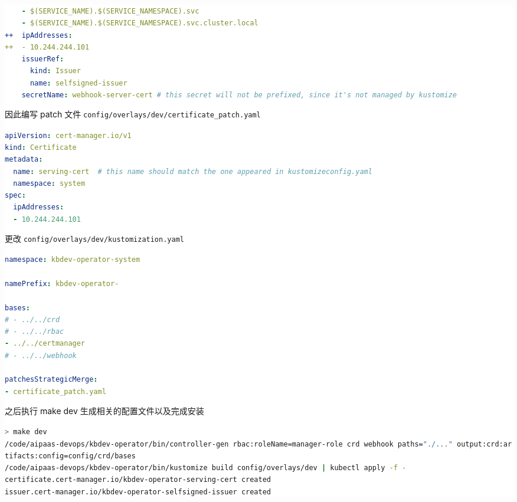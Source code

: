 ```yaml
    - $(SERVICE_NAME).$(SERVICE_NAMESPACE).svc
    - $(SERVICE_NAME).$(SERVICE_NAMESPACE).svc.cluster.local
++  ipAddresses:
++  - 10.244.244.101
    issuerRef:
      kind: Issuer
      name: selfsigned-issuer
    secretName: webhook-server-cert # this secret will not be prefixed, since it's not managed by kustomize

```

因此编写 patch 文件 `config/overlays/dev/certificate_patch.yaml`

```yaml
apiVersion: cert-manager.io/v1
kind: Certificate
metadata:
  name: serving-cert  # this name should match the one appeared in kustomizeconfig.yaml
  namespace: system
spec:
  ipAddresses:
  - 10.244.244.101

```

更改 `config/overlays/dev/kustomization.yaml`

```yaml
namespace: kbdev-operator-system

namePrefix: kbdev-operator-

bases:
# - ../../crd
# - ../../rbac
- ../../certmanager
# - ../../webhook

patchesStrategicMerge:
- certificate_patch.yaml

```

之后执行 make dev 生成相关的配置文件以及完成安装

```bash
> make dev
/code/aipaas-devops/kbdev-operator/bin/controller-gen rbac:roleName=manager-role crd webhook paths="./..." output:crd:artifacts:config=config/crd/bases
/code/aipaas-devops/kbdev-operator/bin/kustomize build config/overlays/dev | kubectl apply -f -
certificate.cert-manager.io/kbdev-operator-serving-cert created
issuer.cert-manager.io/kbdev-operator-selfsigned-issuer created

```
